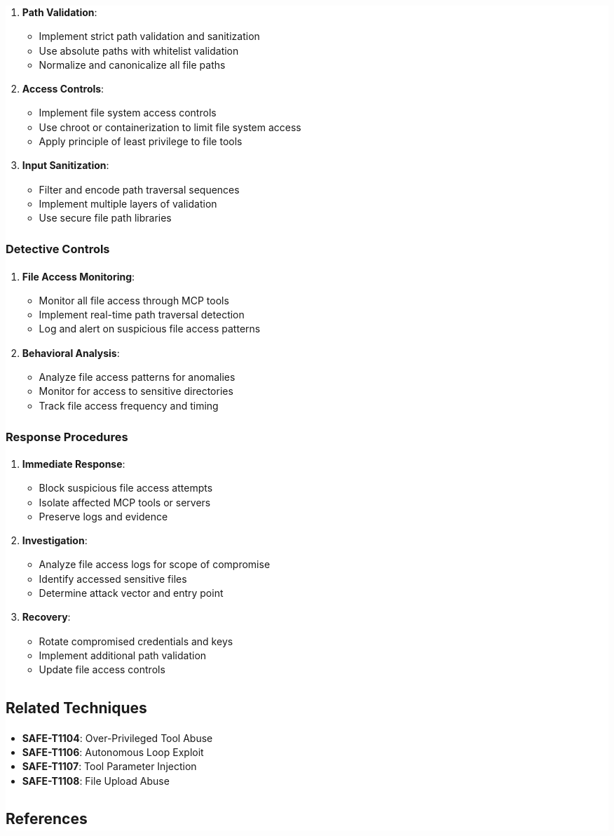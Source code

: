 1. **Path Validation**:
   - Implement strict path validation and sanitization
   - Use absolute paths with whitelist validation
   - Normalize and canonicalize all file paths

2. **Access Controls**:
   - Implement file system access controls
   - Use chroot or containerization to limit file system access
   - Apply principle of least privilege to file tools

3. **Input Sanitization**:
   - Filter and encode path traversal sequences
   - Implement multiple layers of validation
   - Use secure file path libraries

### Detective Controls

1. **File Access Monitoring**:
   - Monitor all file access through MCP tools
   - Implement real-time path traversal detection
   - Log and alert on suspicious file access patterns

2. **Behavioral Analysis**:
   - Analyze file access patterns for anomalies
   - Monitor for access to sensitive directories
   - Track file access frequency and timing

### Response Procedures

1. **Immediate Response**:
   - Block suspicious file access attempts
   - Isolate affected MCP tools or servers
   - Preserve logs and evidence

2. **Investigation**:
   - Analyze file access logs for scope of compromise
   - Identify accessed sensitive files
   - Determine attack vector and entry point

3. **Recovery**:
   - Rotate compromised credentials and keys
   - Implement additional path validation
   - Update file access controls

## Related Techniques

- **SAFE-T1104**: Over-Privileged Tool Abuse
- **SAFE-T1106**: Autonomous Loop Exploit
- **SAFE-T1107**: Tool Parameter Injection
- **SAFE-T1108**: File Upload Abuse

## References
